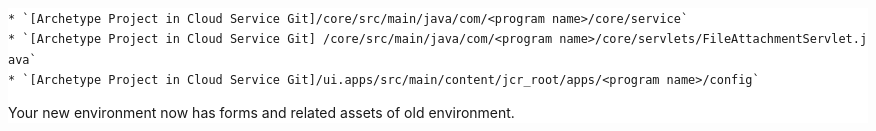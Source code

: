     * `[Archetype Project in Cloud Service Git]/core/src/main/java/com/<program name>/core/service`
    * `[Archetype Project in Cloud Service Git] /core/src/main/java/com/<program name>/core/servlets/FileAttachmentServlet.java`
    * `[Archetype Project in Cloud Service Git]/ui.apps/src/main/content/jcr_root/apps/<program name>/config`

Your new environment now has forms and related assets of old environment.
